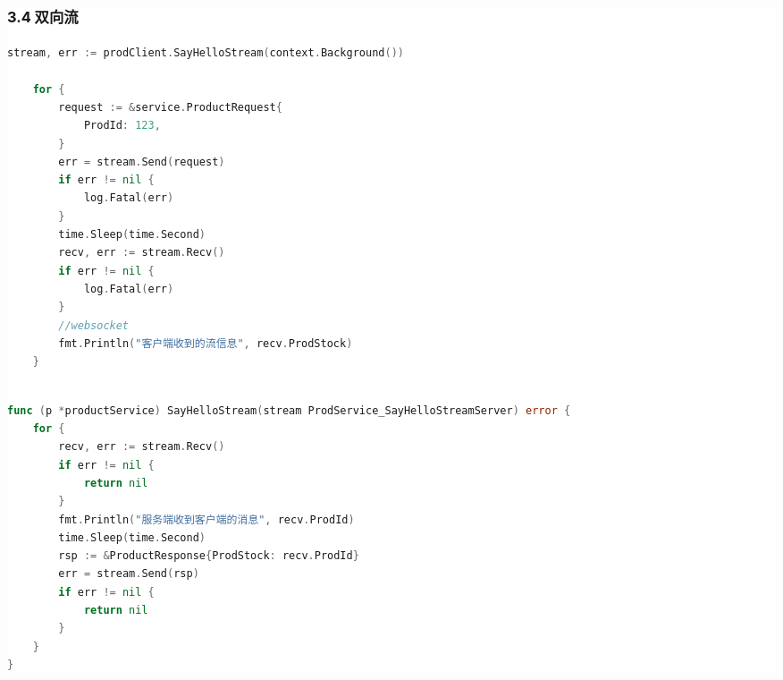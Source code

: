 

### 3.4 双向流

~~~go
stream, err := prodClient.SayHelloStream(context.Background())

	for {
		request := &service.ProductRequest{
			ProdId: 123,
		}
		err = stream.Send(request)
		if err != nil {
			log.Fatal(err)
		}
		time.Sleep(time.Second)
		recv, err := stream.Recv()
		if err != nil {
			log.Fatal(err)
		}
		//websocket
		fmt.Println("客户端收到的流信息", recv.ProdStock)
	}
~~~

~~~go

func (p *productService) SayHelloStream(stream ProdService_SayHelloStreamServer) error {
	for {
		recv, err := stream.Recv()
		if err != nil {
			return nil
		}
		fmt.Println("服务端收到客户端的消息", recv.ProdId)
		time.Sleep(time.Second)
		rsp := &ProductResponse{ProdStock: recv.ProdId}
		err = stream.Send(rsp)
		if err != nil {
			return nil
		}
	}
}
~~~

